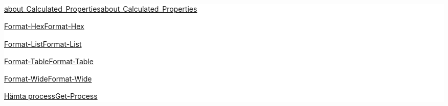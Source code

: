 [<span data-ttu-id="a981e-188">about_Calculated_Properties</span><span class="sxs-lookup"><span data-stu-id="a981e-188">about_Calculated_Properties</span></span>](../Microsoft.PowerShell.Core/About/about_Calculated_Properties.md)

[<span data-ttu-id="a981e-189">Format-Hex</span><span class="sxs-lookup"><span data-stu-id="a981e-189">Format-Hex</span></span>](Format-Hex.md)

[<span data-ttu-id="a981e-190">Format-List</span><span class="sxs-lookup"><span data-stu-id="a981e-190">Format-List</span></span>](Format-List.md)

[<span data-ttu-id="a981e-191">Format-Table</span><span class="sxs-lookup"><span data-stu-id="a981e-191">Format-Table</span></span>](Format-Table.md)

[<span data-ttu-id="a981e-192">Format-Wide</span><span class="sxs-lookup"><span data-stu-id="a981e-192">Format-Wide</span></span>](Format-Wide.md)

[<span data-ttu-id="a981e-193">Hämta process</span><span class="sxs-lookup"><span data-stu-id="a981e-193">Get-Process</span></span>](../Microsoft.PowerShell.Management/Get-Process.md)
